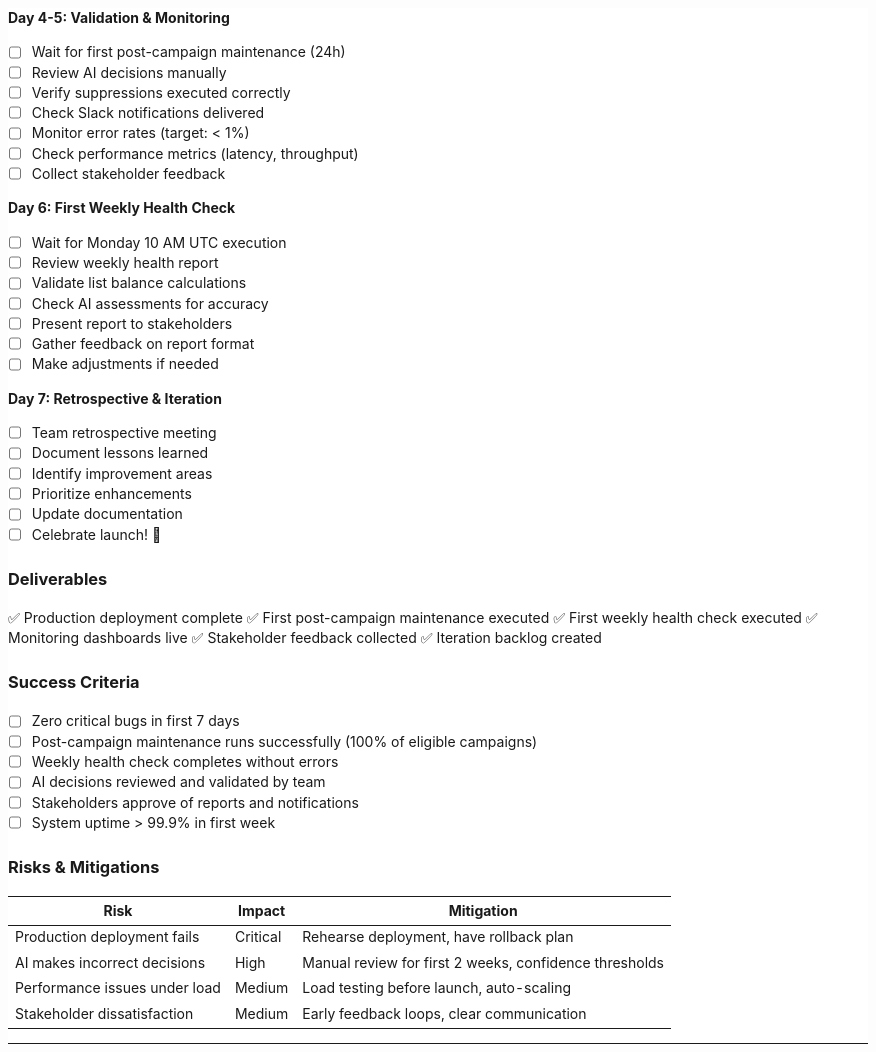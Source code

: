 **Day 4-5: Validation & Monitoring**
- [ ] Wait for first post-campaign maintenance (24h)
- [ ] Review AI decisions manually
- [ ] Verify suppressions executed correctly
- [ ] Check Slack notifications delivered
- [ ] Monitor error rates (target: < 1%)
- [ ] Check performance metrics (latency, throughput)
- [ ] Collect stakeholder feedback

**Day 6: First Weekly Health Check**
- [ ] Wait for Monday 10 AM UTC execution
- [ ] Review weekly health report
- [ ] Validate list balance calculations
- [ ] Check AI assessments for accuracy
- [ ] Present report to stakeholders
- [ ] Gather feedback on report format
- [ ] Make adjustments if needed

**Day 7: Retrospective & Iteration**
- [ ] Team retrospective meeting
- [ ] Document lessons learned
- [ ] Identify improvement areas
- [ ] Prioritize enhancements
- [ ] Update documentation
- [ ] Celebrate launch! 🎉

### Deliverables

✅ Production deployment complete
✅ First post-campaign maintenance executed
✅ First weekly health check executed
✅ Monitoring dashboards live
✅ Stakeholder feedback collected
✅ Iteration backlog created

### Success Criteria

- [ ] Zero critical bugs in first 7 days
- [ ] Post-campaign maintenance runs successfully (100% of eligible campaigns)
- [ ] Weekly health check completes without errors
- [ ] AI decisions reviewed and validated by team
- [ ] Stakeholders approve of reports and notifications
- [ ] System uptime > 99.9% in first week

### Risks & Mitigations

| Risk | Impact | Mitigation |
|------|--------|------------|
| Production deployment fails | Critical | Rehearse deployment, have rollback plan |
| AI makes incorrect decisions | High | Manual review for first 2 weeks, confidence thresholds |
| Performance issues under load | Medium | Load testing before launch, auto-scaling |
| Stakeholder dissatisfaction | Medium | Early feedback loops, clear communication |

---